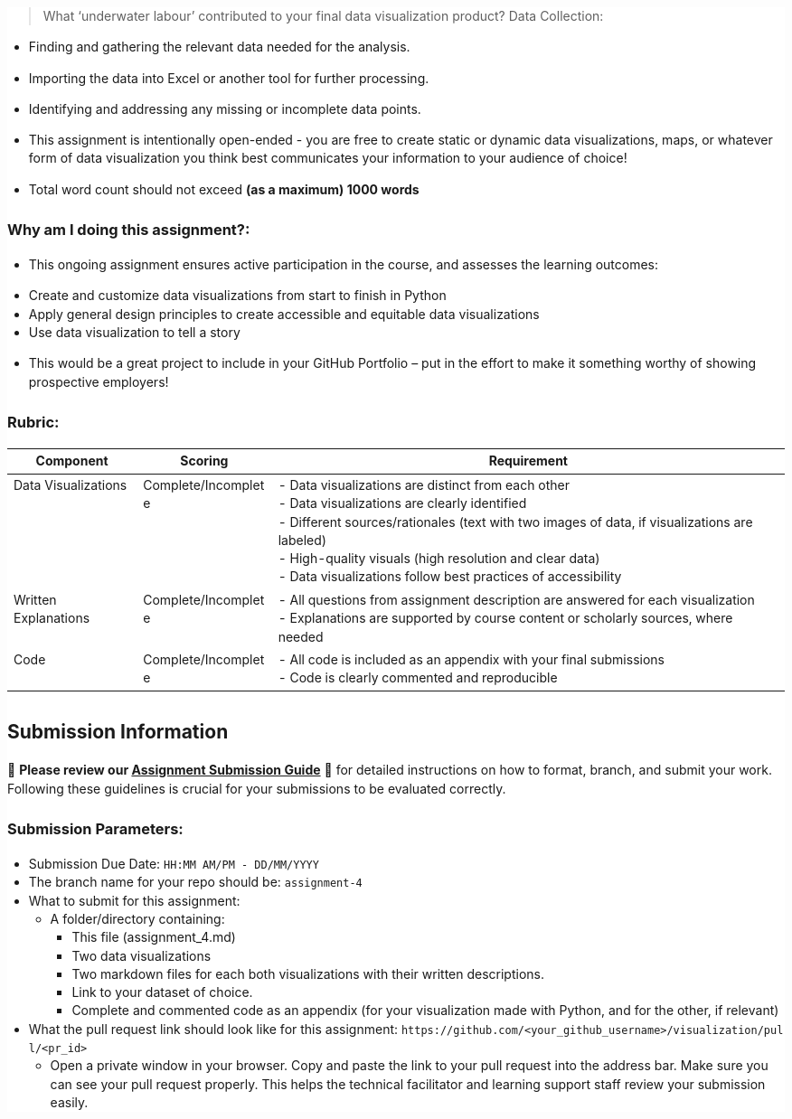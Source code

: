 > What ‘underwater labour’ contributed to your final data visualization product?
Data Collection:
- Finding and gathering the relevant data needed for the analysis.
- Importing the data into Excel or another tool for further processing.
- Identifying and addressing any missing or incomplete data points.



- This assignment is intentionally open-ended - you are free to create static or dynamic data visualizations, maps, or whatever form of data visualization you think best communicates your information to your audience of choice! 
- Total word count should not exceed **(as a maximum) 1000 words** 
 
### Why am I doing this assignment?:  
- This ongoing assignment ensures active participation in the course, and assesses the learning outcomes: 
* Create and customize data visualizations from start to finish in Python
* Apply general design principles to create accessible and equitable data visualizations
* Use data visualization to tell a story  
- This would be a great project to include in your GitHub Portfolio – put in the effort to make it something worthy of showing prospective employers!

### Rubric:

| Component         | Scoring  | Requirement                                                                 |
|-------------------|----------|-----------------------------------------------------------------------------|
| Data Visualizations | Complete/Incomplete | - Data visualizations are distinct from each other<br>- Data visualizations are clearly identified<br>- Different sources/rationales (text with two images of data, if visualizations are labeled)<br>- High-quality visuals (high resolution and clear data)<br>- Data visualizations follow best practices of accessibility |
| Written Explanations | Complete/Incomplete | - All questions from assignment description are answered for each visualization<br>- Explanations are supported by course content or scholarly sources, where needed |
| Code              | Complete/Incomplete | - All code is included as an appendix with your final submissions<br>- Code is clearly commented and reproducible |

## Submission Information

🚨 **Please review our [Assignment Submission Guide](https://github.com/UofT-DSI/onboarding/blob/main/onboarding_documents/submissions.md)** 🚨 for detailed instructions on how to format, branch, and submit your work. Following these guidelines is crucial for your submissions to be evaluated correctly.

### Submission Parameters:
* Submission Due Date: `HH:MM AM/PM - DD/MM/YYYY`
* The branch name for your repo should be: `assignment-4`
* What to submit for this assignment:
    * A folder/directory containing:
        * This file (assignment_4.md)
        * Two data visualizations 
        * Two markdown files for each both visualizations with their written descriptions.
        * Link to your dataset of choice.
        * Complete and commented code as an appendix (for your visualization made with Python, and for the other, if relevant) 
* What the pull request link should look like for this assignment: `https://github.com/<your_github_username>/visualization/pull/<pr_id>`
    * Open a private window in your browser. Copy and paste the link to your pull request into the address bar. Make sure you can see your pull request properly. This helps the technical facilitator and learning support staff review your submission easily.

